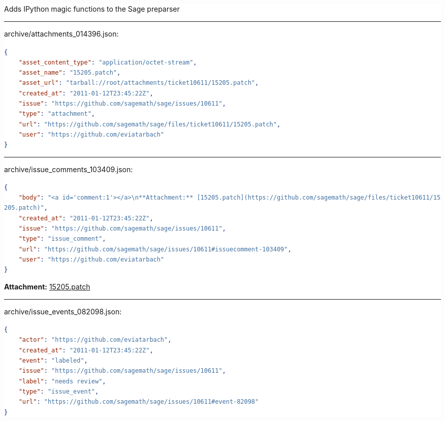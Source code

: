 Adds IPython magic functions to the Sage preparser



---

archive/attachments_014396.json:
```json
{
    "asset_content_type": "application/octet-stream",
    "asset_name": "15205.patch",
    "asset_url": "tarball://root/attachments/ticket10611/15205.patch",
    "created_at": "2011-01-12T23:45:22Z",
    "issue": "https://github.com/sagemath/sage/issues/10611",
    "type": "attachment",
    "url": "https://github.com/sagemath/sage/files/ticket10611/15205.patch",
    "user": "https://github.com/eviatarbach"
}
```



---

archive/issue_comments_103409.json:
```json
{
    "body": "<a id='comment:1'></a>\n**Attachment:** [15205.patch](https://github.com/sagemath/sage/files/ticket10611/15205.patch)",
    "created_at": "2011-01-12T23:45:22Z",
    "issue": "https://github.com/sagemath/sage/issues/10611",
    "type": "issue_comment",
    "url": "https://github.com/sagemath/sage/issues/10611#issuecomment-103409",
    "user": "https://github.com/eviatarbach"
}
```

<a id='comment:1'></a>
**Attachment:** [15205.patch](https://github.com/sagemath/sage/files/ticket10611/15205.patch)



---

archive/issue_events_082098.json:
```json
{
    "actor": "https://github.com/eviatarbach",
    "created_at": "2011-01-12T23:45:22Z",
    "event": "labeled",
    "issue": "https://github.com/sagemath/sage/issues/10611",
    "label": "needs review",
    "type": "issue_event",
    "url": "https://github.com/sagemath/sage/issues/10611#event-82098"
}
```

